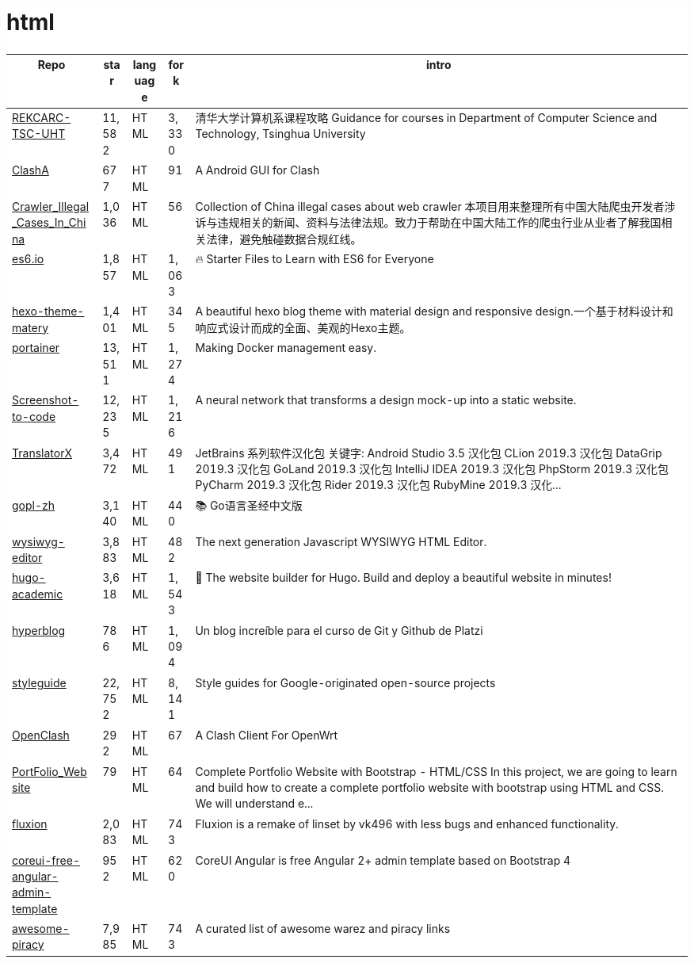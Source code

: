 
# html

Repo|star|language|fork|intro
-|-|-|-|-
[REKCARC-TSC-UHT](https://github.com/PKUanonym/REKCARC-TSC-UHT)|11,582|HTML|3,330|清华大学计算机系课程攻略 Guidance for courses in Department of Computer Science and Technology, Tsinghua University
[ClashA](https://github.com/ccg2018/ClashA)|677|HTML|91|A Android GUI for Clash
[Crawler_Illegal_Cases_In_China](https://github.com/HiddenStrawberry/Crawler_Illegal_Cases_In_China)|1,036|HTML|56|Collection of China illegal cases about web crawler 本项目用来整理所有中国大陆爬虫开发者涉诉与违规相关的新闻、资料与法律法规。致力于帮助在中国大陆工作的爬虫行业从业者了解我国相关法律，避免触碰数据合规红线。
[es6.io](https://github.com/wesbos/es6.io)|1,857|HTML|1,063|🔥 Starter Files to Learn with ES6 for Everyone
[hexo-theme-matery](https://github.com/blinkfox/hexo-theme-matery)|1,401|HTML|345|A beautiful hexo blog theme with material design and responsive design.一个基于材料设计和响应式设计而成的全面、美观的Hexo主题。
[portainer](https://github.com/portainer/portainer)|13,511|HTML|1,274|Making Docker management easy.
[Screenshot-to-code](https://github.com/emilwallner/Screenshot-to-code)|12,235|HTML|1,216|A neural network that transforms a design mock-up into a static website.
[TranslatorX](https://github.com/pingfangx/TranslatorX)|3,472|HTML|491|JetBrains 系列软件汉化包 关键字: Android Studio 3.5 汉化包 CLion 2019.3 汉化包 DataGrip 2019.3 汉化包 GoLand 2019.3 汉化包 IntelliJ IDEA 2019.3 汉化包 PhpStorm 2019.3 汉化包 PyCharm 2019.3 汉化包 Rider 2019.3 汉化包 RubyMine 2019.3 汉化...
[gopl-zh](https://github.com/golang-china/gopl-zh)|3,140|HTML|440|📚 Go语言圣经中文版
[wysiwyg-editor](https://github.com/froala/wysiwyg-editor)|3,883|HTML|482|The next generation Javascript WYSIWYG HTML Editor.
[hugo-academic](https://github.com/gcushen/hugo-academic)|3,618|HTML|1,543|📝 The website builder for Hugo. Build and deploy a beautiful website in minutes!
[hyperblog](https://github.com/freddier/hyperblog)|786|HTML|1,094|Un blog increíble para el curso de Git y Github de Platzi
[styleguide](https://github.com/google/styleguide)|22,752|HTML|8,141|Style guides for Google-originated open-source projects
[OpenClash](https://github.com/vernesong/OpenClash)|292|HTML|67|A Clash Client For OpenWrt
[PortFolio_Website](https://github.com/akashyap2013/PortFolio_Website)|79|HTML|64|Complete Portfolio Website with Bootstrap - HTML/CSS In this project, we are going to learn and build how to create a complete portfolio website with bootstrap using HTML and CSS. We will understand e...
[fluxion](https://github.com/FluxionNetwork/fluxion)|2,083|HTML|743|Fluxion is a remake of linset by vk496 with less bugs and enhanced functionality.
[coreui-free-angular-admin-template](https://github.com/coreui/coreui-free-angular-admin-template)|952|HTML|620|CoreUI Angular is free Angular 2+ admin template based on Bootstrap 4
[awesome-piracy](https://github.com/Igglybuff/awesome-piracy)|7,985|HTML|743|A curated list of awesome warez and piracy links
